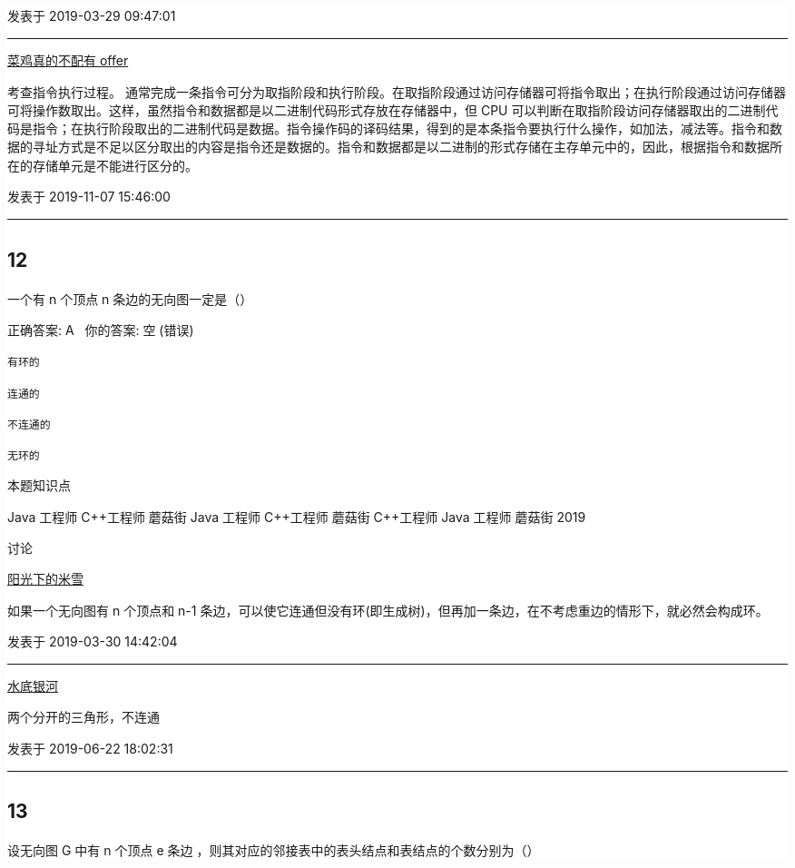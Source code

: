 发表于 2019-03-29 09:47:01

* * *

[菜鸡真的不配有 offer](https://www.nowcoder.com/profile/96233020)

考查指令执行过程。
通常完成一条指令可分为取指阶段和执行阶段。在取指阶段通过访问存储器可将指令取出；在执行阶段通过访问存储器可将操作数取出。这样，虽然指令和数据都是以二进制代码形式存放在存储器中，但 CPU 可以判断在取指阶段访问存储器取出的二进制代码是指令；在执行阶段取出的二进制代码是数据。指令操作码的译码结果，得到的是本条指令要执行什么操作，如加法，减法等。指令和数据的寻址方式是不足以区分取出的内容是指令还是数据的。指令和数据都是以二进制的形式存储在主存单元中的，因此，根据指令和数据所在的存储单元是不能进行区分的。

发表于 2019-11-07 15:46:00

* * *

## 12

一个有 n 个顶点 n 条边的无向图一定是（）

正确答案: A   你的答案: 空 (错误)

```cpp
有环的
```

```cpp
连通的
```

```cpp
不连通的
```

```cpp
无环的
```

本题知识点

Java 工程师 C++工程师 蘑菇街 Java 工程师 C++工程师 蘑菇街 C++工程师 Java 工程师 蘑菇街 2019

讨论

[阳光下的米雪](https://www.nowcoder.com/profile/916856937)

如果一个无向图有 n 个顶点和 n-1 条边，可以使它连通但没有环(即生成树)，但再加一条边，在不考虑重边的情形下，就必然会构成环。

发表于 2019-03-30 14:42:04

* * *

[水底银河](https://www.nowcoder.com/profile/535703605)

两个分开的三角形，不连通

发表于 2019-06-22 18:02:31

* * *

## 13

设无向图 G 中有 n 个顶点 e 条边 ，则其对应的邻接表中的表头结点和表结点的个数分别为（）

